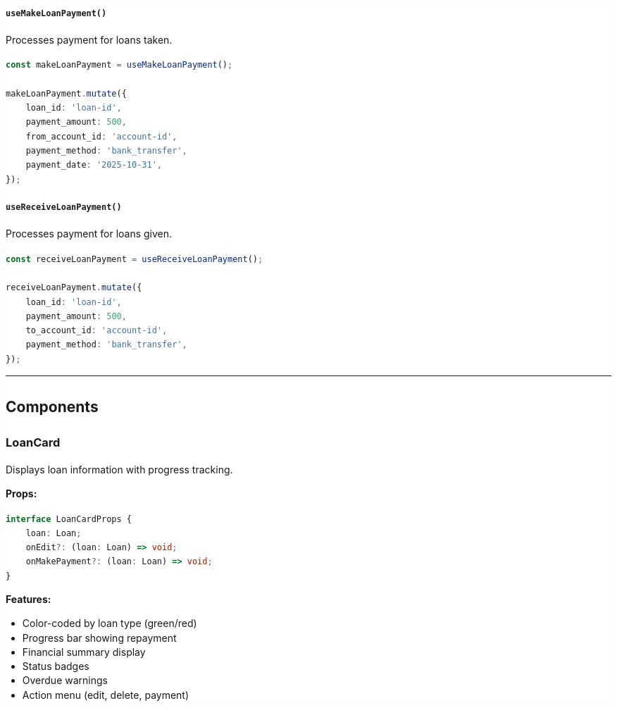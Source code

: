 #### `useMakeLoanPayment()`
Processes payment for loans taken.

```typescript
const makeLoanPayment = useMakeLoanPayment();

makeLoanPayment.mutate({
    loan_id: 'loan-id',
    payment_amount: 500,
    from_account_id: 'account-id',
    payment_method: 'bank_transfer',
    payment_date: '2025-10-31',
});
```

#### `useReceiveLoanPayment()`
Processes payment for loans given.

```typescript
const receiveLoanPayment = useReceiveLoanPayment();

receiveLoanPayment.mutate({
    loan_id: 'loan-id',
    payment_amount: 500,
    to_account_id: 'account-id',
    payment_method: 'bank_transfer',
});
```

---

## Components

### LoanCard

Displays loan information with progress tracking.

**Props:**
```typescript
interface LoanCardProps {
    loan: Loan;
    onEdit?: (loan: Loan) => void;
    onMakePayment?: (loan: Loan) => void;
}
```

**Features:**
- Color-coded by loan type (green/red)
- Progress bar showing repayment
- Financial summary display
- Status badges
- Overdue warnings
- Action menu (edit, delete, payment)
